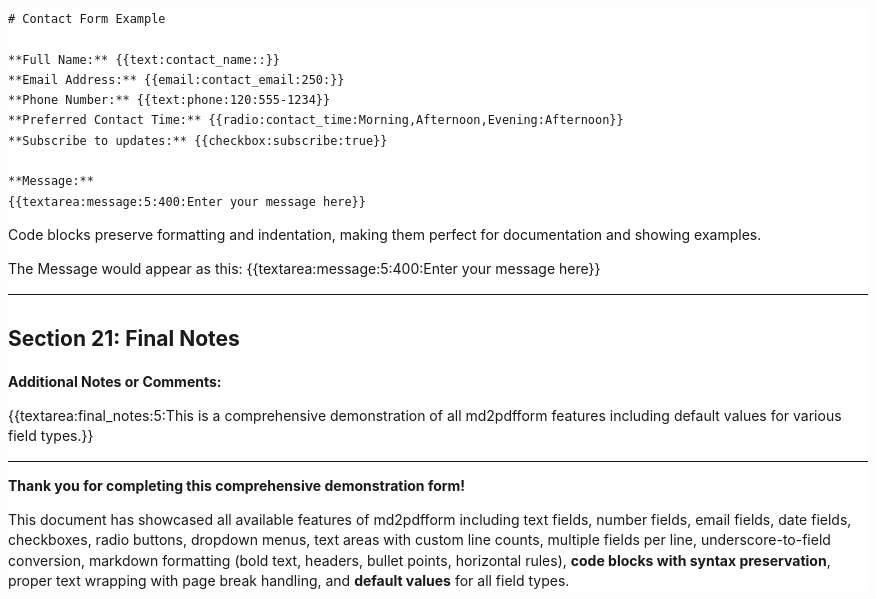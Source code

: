 ```
# Contact Form Example

**Full Name:** {{text:contact_name::}}
**Email Address:** {{email:contact_email:250:}}
**Phone Number:** {{text:phone:120:555-1234}}
**Preferred Contact Time:** {{radio:contact_time:Morning,Afternoon,Evening:Afternoon}}
**Subscribe to updates:** {{checkbox:subscribe:true}}

**Message:**
{{textarea:message:5:400:Enter your message here}}
```

Code blocks preserve formatting and indentation, making them perfect for documentation and showing examples.

The Message would appear as this: {{textarea:message:5:400:Enter your message here}}

---

## Section 21: Final Notes

**Additional Notes or Comments:**

{{textarea:final_notes:5:This is a comprehensive demonstration of all md2pdfform features including default values for various field types.}}

---

**Thank you for completing this comprehensive demonstration form!**

This document has showcased all available features of md2pdfform including text fields, number fields, email fields, date fields, checkboxes, radio buttons, dropdown menus, text areas with custom line counts, multiple fields per line, underscore-to-field conversion, markdown formatting (bold text, headers, bullet points, horizontal rules), **code blocks with syntax preservation**, proper text wrapping with page break handling, and **default values** for all field types.